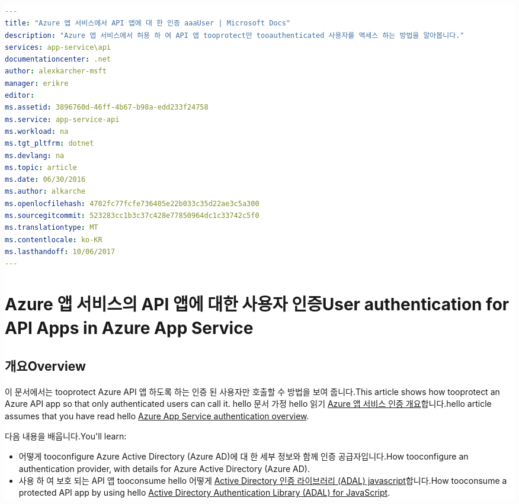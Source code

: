 ```yaml
---
title: "Azure 앱 서비스에서 API 앱에 대 한 인증 aaaUser | Microsoft Docs"
description: "Azure 앱 서비스에서 허용 하 여 API 앱 tooprotect만 tooauthenticated 사용자를 액세스 하는 방법을 알아봅니다."
services: app-service\api
documentationcenter: .net
author: alexkarcher-msft
manager: erikre
editor: 
ms.assetid: 3896760d-46ff-4b67-b98a-edd233f24758
ms.service: app-service-api
ms.workload: na
ms.tgt_pltfrm: dotnet
ms.devlang: na
ms.topic: article
ms.date: 06/30/2016
ms.author: alkarche
ms.openlocfilehash: 4702fc77fcfe736405e22b033c35d22ae3c5a300
ms.sourcegitcommit: 523283cc1b3c37c428e77850964dc1c33742c5f0
ms.translationtype: MT
ms.contentlocale: ko-KR
ms.lasthandoff: 10/06/2017
---
```

# <a name="user-authentication-for-api-apps-in-azure-app-service"></a><span data-ttu-id="f067a-103">Azure 앱 서비스의 API 앱에 대한 사용자 인증</span><span class="sxs-lookup"><span data-stu-id="f067a-103">User authentication for API Apps in Azure App Service</span></span>
## <a name="overview"></a><span data-ttu-id="f067a-104">개요</span><span class="sxs-lookup"><span data-stu-id="f067a-104">Overview</span></span>
<span data-ttu-id="f067a-105">이 문서에서는 tooprotect Azure API 앱 하도록 하는 인증 된 사용자만 호출할 수 방법을 보여 줍니다.</span><span class="sxs-lookup"><span data-stu-id="f067a-105">This article shows how tooprotect an Azure API app so that only authenticated users can call it.</span></span> <span data-ttu-id="f067a-106">hello 문서 가정 hello 읽기 [Azure 앱 서비스 인증 개요](../app-service/app-service-authentication-overview.md)합니다.</span><span class="sxs-lookup"><span data-stu-id="f067a-106">hello article assumes that you have read hello [Azure App Service authentication overview](../app-service/app-service-authentication-overview.md).</span></span>

<span data-ttu-id="f067a-107">다음 내용을 배웁니다.</span><span class="sxs-lookup"><span data-stu-id="f067a-107">You'll learn:</span></span>

* <span data-ttu-id="f067a-108">어떻게 tooconfigure Azure Active Directory (Azure AD)에 대 한 세부 정보와 함께 인증 공급자입니다.</span><span class="sxs-lookup"><span data-stu-id="f067a-108">How tooconfigure an authentication provider, with details for Azure Active Directory (Azure AD).</span></span>
* <span data-ttu-id="f067a-109">사용 하 여 보호 되는 API 앱 tooconsume hello 어떻게 [Active Directory 인증 라이브러리 (ADAL) javascript](https://github.com/AzureAD/azure-activedirectory-library-for-js)합니다.</span><span class="sxs-lookup"><span data-stu-id="f067a-109">How tooconsume a protected API app by using hello [Active Directory Authentication Library (ADAL) for JavaScript](https://github.com/AzureAD/azure-activedirectory-library-for-js).</span></span>
